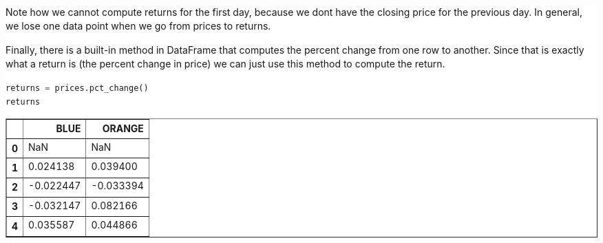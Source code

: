

Note how we cannot compute returns for the first day, because we dont have the closing price for the previous day. In general, we lose one data point when we go from prices to returns.

Finally, there is a built-in method in DataFrame that computes the percent change from one row to another. Since that is exactly what a return is (the percent change in price) we can just use this method to compute the return.



```python
returns = prices.pct_change()
returns
```




<div>
<style scoped>
    .dataframe tbody tr th:only-of-type {
        vertical-align: middle;
    }

    .dataframe tbody tr th {
        vertical-align: top;
    }

    .dataframe thead th {
        text-align: right;
    }
</style>
<table border="1" class="dataframe">
  <thead>
    <tr style="text-align: right;">
      <th></th>
      <th>BLUE</th>
      <th>ORANGE</th>
    </tr>
  </thead>
  <tbody>
    <tr>
      <th>0</th>
      <td>NaN</td>
      <td>NaN</td>
    </tr>
    <tr>
      <th>1</th>
      <td>0.024138</td>
      <td>0.039400</td>
    </tr>
    <tr>
      <th>2</th>
      <td>-0.022447</td>
      <td>-0.033394</td>
    </tr>
    <tr>
      <th>3</th>
      <td>-0.032147</td>
      <td>0.082166</td>
    </tr>
    <tr>
      <th>4</th>
      <td>0.035587</td>
      <td>0.044866</td>
    </tr>
  </tbody>
</table>